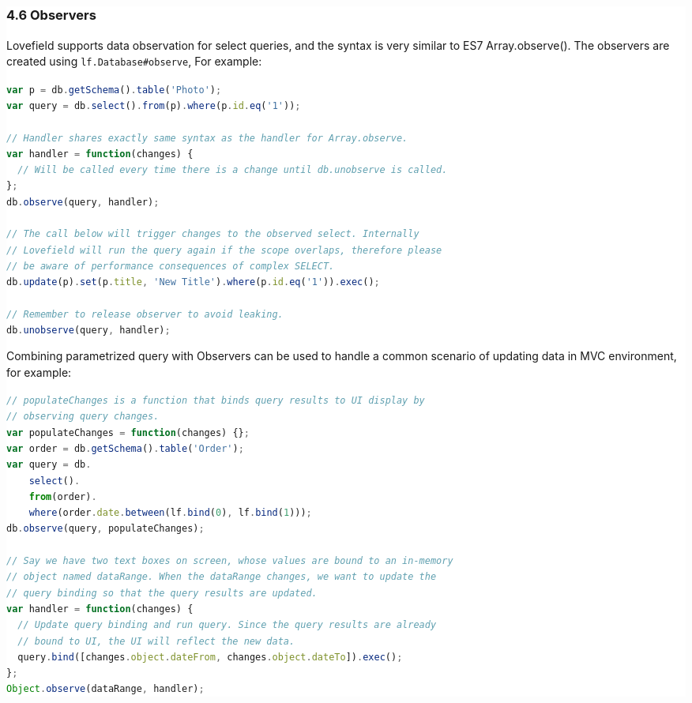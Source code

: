 ### 4.6 Observers

Lovefield supports data observation for select queries, and the syntax is very
similar to ES7 Array.observe(). The observers are created using
`lf.Database#observe`, For example:

```js
var p = db.getSchema().table('Photo');
var query = db.select().from(p).where(p.id.eq('1'));

// Handler shares exactly same syntax as the handler for Array.observe.
var handler = function(changes) {
  // Will be called every time there is a change until db.unobserve is called.
};
db.observe(query, handler);

// The call below will trigger changes to the observed select. Internally
// Lovefield will run the query again if the scope overlaps, therefore please
// be aware of performance consequences of complex SELECT.
db.update(p).set(p.title, 'New Title').where(p.id.eq('1')).exec();

// Remember to release observer to avoid leaking.
db.unobserve(query, handler);
```

Combining parametrized query with Observers can be used to handle a common
scenario of updating data in MVC environment, for example:

```js
// populateChanges is a function that binds query results to UI display by
// observing query changes.
var populateChanges = function(changes) {};
var order = db.getSchema().table('Order');
var query = db.
    select().
    from(order).
    where(order.date.between(lf.bind(0), lf.bind(1)));
db.observe(query, populateChanges);

// Say we have two text boxes on screen, whose values are bound to an in-memory
// object named dataRange. When the dataRange changes, we want to update the
// query binding so that the query results are updated.
var handler = function(changes) {
  // Update query binding and run query. Since the query results are already
  // bound to UI, the UI will reflect the new data.
  query.bind([changes.object.dateFrom, changes.object.dateTo]).exec();
};
Object.observe(dataRange, handler);
```
